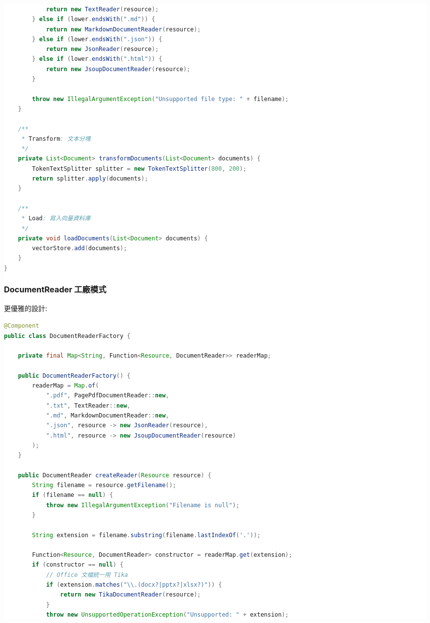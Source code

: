 ```java
            return new TextReader(resource);
        } else if (lower.endsWith(".md")) {
            return new MarkdownDocumentReader(resource);
        } else if (lower.endsWith(".json")) {
            return new JsonReader(resource);
        } else if (lower.endsWith(".html")) {
            return new JsoupDocumentReader(resource);
        }

        throw new IllegalArgumentException("Unsupported file type: " + filename);
    }

    /**
     * Transform: 文本分塊
     */
    private List<Document> transformDocuments(List<Document> documents) {
        TokenTextSplitter splitter = new TokenTextSplitter(800, 200);
        return splitter.apply(documents);
    }

    /**
     * Load: 寫入向量資料庫
     */
    private void loadDocuments(List<Document> documents) {
        vectorStore.add(documents);
    }
}
```

### DocumentReader 工廠模式

更優雅的設計:

```java
@Component
public class DocumentReaderFactory {

    private final Map<String, Function<Resource, DocumentReader>> readerMap;

    public DocumentReaderFactory() {
        readerMap = Map.of(
            ".pdf", PagePdfDocumentReader::new,
            ".txt", TextReader::new,
            ".md", MarkdownDocumentReader::new,
            ".json", resource -> new JsonReader(resource),
            ".html", resource -> new JsoupDocumentReader(resource)
        );
    }

    public DocumentReader createReader(Resource resource) {
        String filename = resource.getFilename();
        if (filename == null) {
            throw new IllegalArgumentException("Filename is null");
        }

        String extension = filename.substring(filename.lastIndexOf('.'));

        Function<Resource, DocumentReader> constructor = readerMap.get(extension);
        if (constructor == null) {
            // Office 文檔統一用 Tika
            if (extension.matches("\\.(docx?|pptx?|xlsx?)")) {
                return new TikaDocumentReader(resource);
            }
            throw new UnsupportedOperationException("Unsupported: " + extension);
```